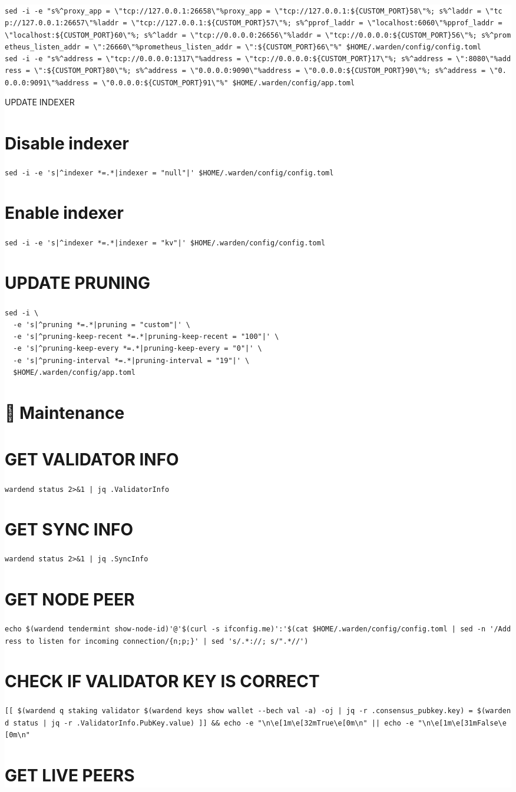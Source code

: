 ```
sed -i -e "s%^proxy_app = \"tcp://127.0.0.1:26658\"%proxy_app = \"tcp://127.0.0.1:${CUSTOM_PORT}58\"%; s%^laddr = \"tcp://127.0.0.1:26657\"%laddr = \"tcp://127.0.0.1:${CUSTOM_PORT}57\"%; s%^pprof_laddr = \"localhost:6060\"%pprof_laddr = \"localhost:${CUSTOM_PORT}60\"%; s%^laddr = \"tcp://0.0.0.0:26656\"%laddr = \"tcp://0.0.0.0:${CUSTOM_PORT}56\"%; s%^prometheus_listen_addr = \":26660\"%prometheus_listen_addr = \":${CUSTOM_PORT}66\"%" $HOME/.warden/config/config.toml
sed -i -e "s%^address = \"tcp://0.0.0.0:1317\"%address = \"tcp://0.0.0.0:${CUSTOM_PORT}17\"%; s%^address = \":8080\"%address = \":${CUSTOM_PORT}80\"%; s%^address = \"0.0.0.0:9090\"%address = \"0.0.0.0:${CUSTOM_PORT}90\"%; s%^address = \"0.0.0.0:9091\"%address = \"0.0.0.0:${CUSTOM_PORT}91\"%" $HOME/.warden/config/app.toml
```
UPDATE INDEXER
# Disable indexer
```
sed -i -e 's|^indexer *=.*|indexer = "null"|' $HOME/.warden/config/config.toml
```
# Enable indexer
```
sed -i -e 's|^indexer *=.*|indexer = "kv"|' $HOME/.warden/config/config.toml
```
# UPDATE PRUNING
```
sed -i \
  -e 's|^pruning *=.*|pruning = "custom"|' \
  -e 's|^pruning-keep-recent *=.*|pruning-keep-recent = "100"|' \
  -e 's|^pruning-keep-every *=.*|pruning-keep-every = "0"|' \
  -e 's|^pruning-interval *=.*|pruning-interval = "19"|' \
  $HOME/.warden/config/app.toml
```


# 🚨 Maintenance
# GET VALIDATOR INFO
```
wardend status 2>&1 | jq .ValidatorInfo
```
# GET SYNC INFO
```
wardend status 2>&1 | jq .SyncInfo
```
# GET NODE PEER
```
echo $(wardend tendermint show-node-id)'@'$(curl -s ifconfig.me)':'$(cat $HOME/.warden/config/config.toml | sed -n '/Address to listen for incoming connection/{n;p;}' | sed 's/.*://; s/".*//')
```
# CHECK IF VALIDATOR KEY IS CORRECT
```
[[ $(wardend q staking validator $(wardend keys show wallet --bech val -a) -oj | jq -r .consensus_pubkey.key) = $(wardend status | jq -r .ValidatorInfo.PubKey.value) ]] && echo -e "\n\e[1m\e[32mTrue\e[0m\n" || echo -e "\n\e[1m\e[31mFalse\e[0m\n"
```
# GET LIVE PEERS